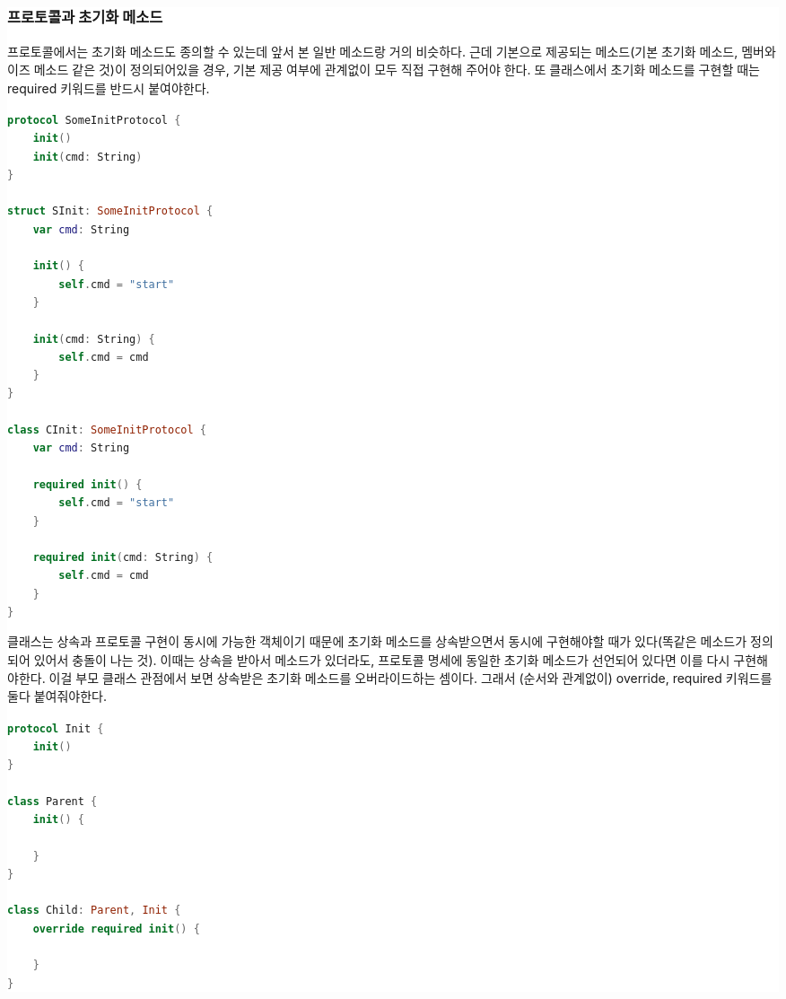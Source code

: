 ### 프로토콜과 초기화 메소드

프로토콜에서는 초기화 메소드도 종의할 수 있는데 앞서 본 일반 메소드랑 거의 비슷하다. 근데 기본으로 제공되는 메소드(기본 초기화 메소드, 멤버와이즈 메소드 같은 것)이 정의되어있을 경우, 기본 제공 여부에 관계없이 모두 직접 구현해 주어야 한다. 또 클래스에서 초기화 메소드를 구현할 때는 required 키워드를 반드시 붙여야한다.

```swift
protocol SomeInitProtocol {
    init()
    init(cmd: String)
}

struct SInit: SomeInitProtocol {
    var cmd: String
    
    init() {
        self.cmd = "start"
    }
    
    init(cmd: String) {
        self.cmd = cmd
    }
}

class CInit: SomeInitProtocol {
    var cmd: String
    
    required init() {
        self.cmd = "start"
    }
    
    required init(cmd: String) {
        self.cmd = cmd
    }
}
```

클래스는 상속과 프로토콜 구현이 동시에 가능한 객체이기 때문에 초기화 메소드를 상속받으면서 동시에 구현해야할 때가 있다(똑같은 메소드가 정의되어 있어서 충돌이 나는 것). 이때는 상속을 받아서 메소드가 있더라도, 프로토콜 명세에 동일한 초기화 메소드가 선언되어 있다면 이를 다시 구현해야한다. 이걸 부모 클래스 관점에서 보면 상속받은 초기화 메소드를 오버라이드하는 셈이다. 그래서 (순서와 관계없이) override, required 키워드를 둘다 붙여줘야한다.

```swift
protocol Init {
    init()
}

class Parent {
    init() {
        
    }
}

class Child: Parent, Init {
    override required init() {
        
    }
}

```

